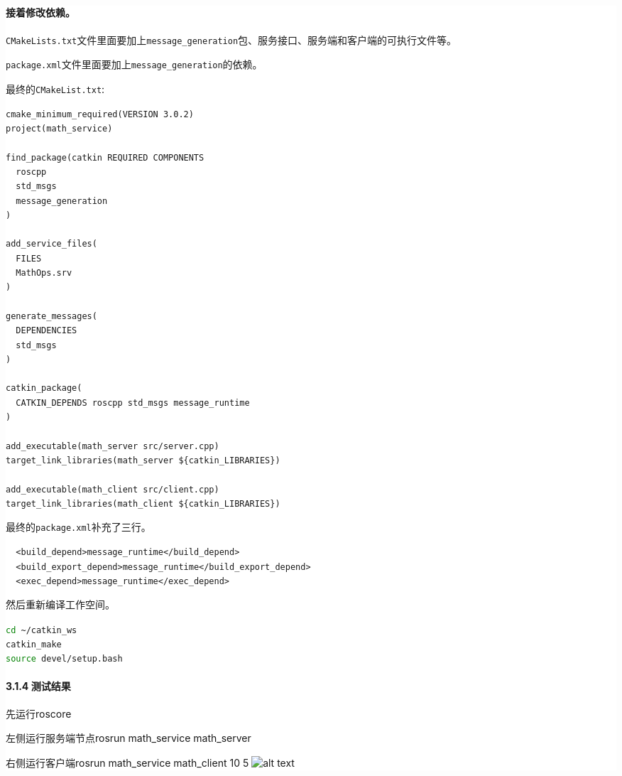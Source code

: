 #### 接着修改依赖。
`CMakeLists.txt`文件里面要加上`message_generation`包、服务接口、服务端和客户端的可执行文件等。

`package.xml`文件里面要加上`message_generation`的依赖。

最终的`CMakeList.txt`:

```
cmake_minimum_required(VERSION 3.0.2)
project(math_service)

find_package(catkin REQUIRED COMPONENTS
  roscpp
  std_msgs
  message_generation
)

add_service_files(
  FILES
  MathOps.srv
)

generate_messages(
  DEPENDENCIES
  std_msgs
)

catkin_package(
  CATKIN_DEPENDS roscpp std_msgs message_runtime
)

add_executable(math_server src/server.cpp)
target_link_libraries(math_server ${catkin_LIBRARIES})

add_executable(math_client src/client.cpp)
target_link_libraries(math_client ${catkin_LIBRARIES})
```
最终的`package.xml`补充了三行。
```
  <build_depend>message_runtime</build_depend>
  <build_export_depend>message_runtime</build_export_depend>
  <exec_depend>message_runtime</exec_depend>
```
然后重新编译工作空间。
```bash
cd ~/catkin_ws
catkin_make
source devel/setup.bash
```

#### 3.1.4 测试结果
先运行roscore

左侧运行服务端节点rosrun math_service math_server

右侧运行客户端rosrun math_service math_client 10 5 
![alt text](<2024-11-22 16-40-15屏幕截图.png>)